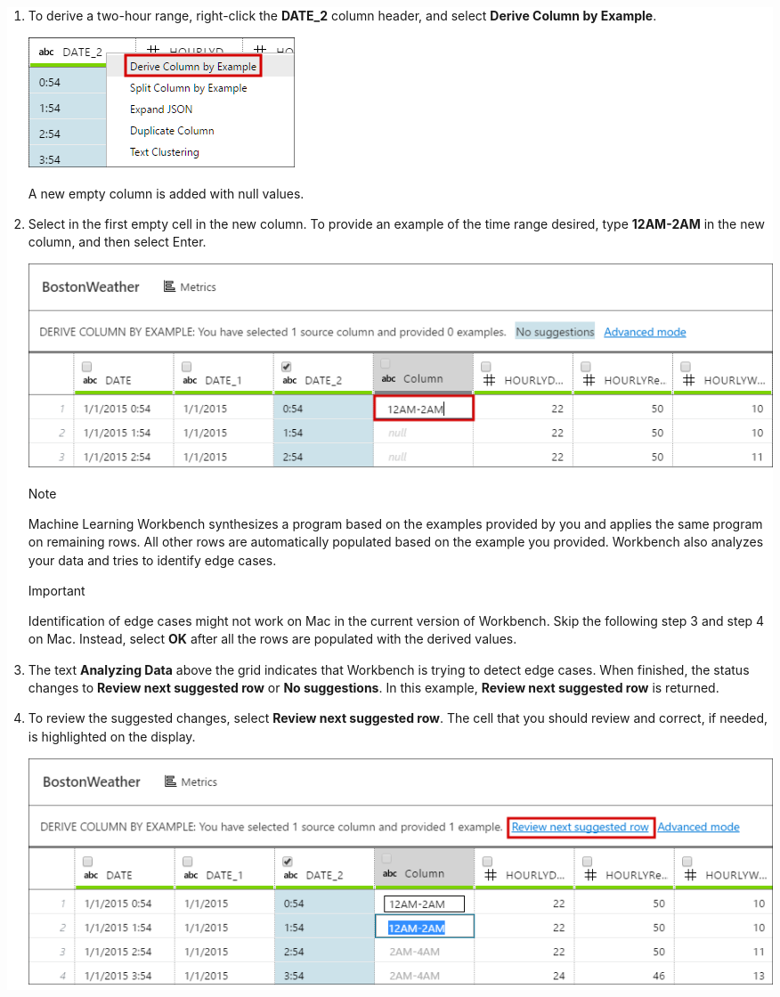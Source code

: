 1. To derive a two-hour range, right-click the __DATE\_2__ column header, and select **Derive Column by Example**.

   ![Derive Column by Example entry](media/tutorial-bikeshare-dataprep/weatherdate2range.png)

   A new empty column is added with null values.

2. Select in the first empty cell in the new column. To provide an example of the time range desired, type **12AM-2AM** in the new column, and then select Enter.

   ![New column with value of 12AM-2AM](media/tutorial-bikeshare-dataprep/weathertimerangeexample.png)

   > [!NOTE]
   > Machine Learning Workbench synthesizes a program based on the examples provided by you and applies the same program on remaining rows. All other rows are automatically populated based on the example you provided. Workbench also analyzes your data and tries to identify edge cases. 

   > [!IMPORTANT]
   > Identification of edge cases might not work on Mac in the current version of Workbench. Skip the following step 3 and step 4 on Mac. Instead, select __OK__ after all the rows are populated with the derived values.
   
3. The text **Analyzing Data** above the grid indicates that Workbench is trying to detect edge cases. When finished, the status changes to **Review next suggested row** or **No suggestions**. In this example, **Review next suggested row** is returned.

4. To review the suggested changes, select **Review next suggested row**. The cell that you should review and correct, if needed, is highlighted on the display.

   ![Review next suggested row](media/tutorial-bikeshare-dataprep/weatherreviewnextsuggested.png)
